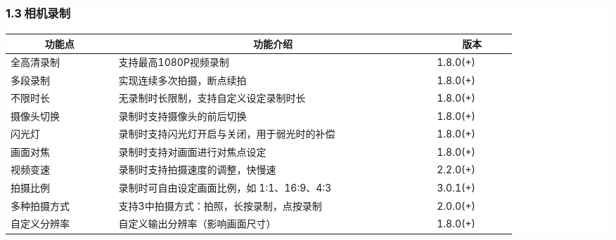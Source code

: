 </table>


### 1.3 相机录制

<table cellpadding="0" cellspacing="0"  style="width:720px;border-collapse: collapse;">
	<thead>
      <tr>
        <th  width="140">功能点</th>
        <th  width="440">功能介绍</th>
		<th  width="100">版本</th>
      </tr>
    </thead>
    <tbody>
        <tr >
            <td >全高清录制</td>
            <td >支持最高1080P视频录制</td>
			<td >1.8.0(+)</td>
        </tr>
        <tr >
            <td >多段录制</td>
            <td >实现连续多次拍摄，断点续拍</td>
			<td >1.8.0(+)</td>
        </tr>
        <tr >
            <td >不限时长</td>
            <td >无录制时长限制，支持自定义设定录制时长</td>
			<td >1.8.0(+)</td>
        </tr>
        <tr >
            <td >摄像头切换</td>
            <td >录制时支持摄像头的前后切换</td>
			<td >1.8.0(+)</td>
        </tr>
        <tr >
            <td >闪光灯</td>
            <td >录制时支持闪光灯开启与关闭，用于弱光时的补偿</td>
			<td >1.8.0(+)</td>
        </tr>
        <tr >
            <td >画面对焦</td>
            <td >录制时支持对画面进行对焦点设定</td>
			<td >1.8.0(+)</td>
        </tr>
        <tr >
            <td >视频变速</td>
            <td >录制时支持拍摄速度的调整，快慢速</td>
			<td >2.2.0(+)</td>
        </tr>
        <tr >
            <td >拍摄比例</td>
            <td >录制时可自由设定画面比例，如 1:1、16:9、4:3</td>
			<td >3.0.1(+)</td>
        </tr>
        <tr >
            <td >多种拍摄方式</td>
            <td >支持3中拍摄方式：拍照，长按录制，点按录制</td>
			<td >2.0.0(+)</td>
        </tr>
        <tr >
            <td >自定义分辨率</td>
            <td >自定义输出分辨率（影响画面尺寸）</td>
			<td >1.8.0(+)</td>
        </tr>